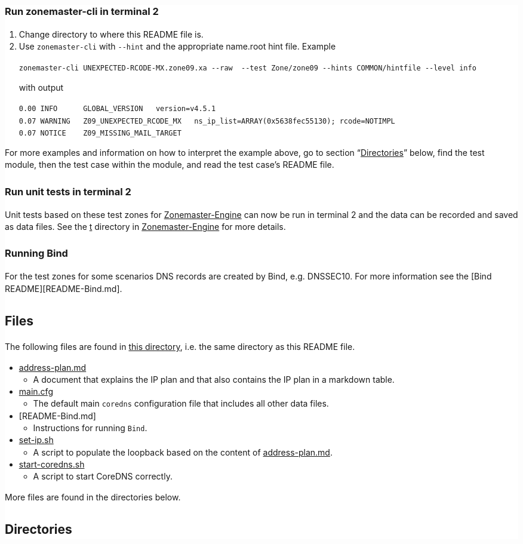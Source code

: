 ### Run zonemaster-cli in terminal 2

1. Change directory to where this README file is.
2. Use `zonemaster-cli` with `--hint` and the appropriate name.root hint file.
   Example
   ```
   zonemaster-cli UNEXPECTED-RCODE-MX.zone09.xa --raw  --test Zone/zone09 --hints COMMON/hintfile --level info
   ```
   with output
   ```
   0.00 INFO      GLOBAL_VERSION   version=v4.5.1
   0.07 WARNING   Z09_UNEXPECTED_RCODE_MX   ns_ip_list=ARRAY(0x5638fec55130); rcode=NOTIMPL
   0.07 NOTICE    Z09_MISSING_MAIL_TARGET
   ```

For more examples and information on how to interpret the example above, go to
section “[Directories](#directories)” below, find the test module, then the test
case within the module, and read the test case’s README file.

### Run unit tests in terminal 2

Unit tests based on these test zones for [Zonemaster-Engine] can now be run
in terminal 2 and the data can be recorded and saved as data files. See the
[t] directory in [Zonemaster-Engine] for more details.

### Running Bind
For the test zones for some scenarios DNS records are created by Bind, e.g.
DNSSEC10. For more information see the [Bind README][README-Bind.md].

## Files

The following files are found in [this directory](.), i.e. the same directory as
this README file.

* [address-plan.md]
  * A document that explains the IP plan and that also contains the
    IP plan in a markdown table.
* [main.cfg]
  * The default main `coredns` configuration file that includes all
    other data files.
* [README-Bind.md]
  * Instructions for running `Bind`.
* [set-ip.sh]
  * A script to populate the loopback based on the content of
    [address-plan.md].
* [start-coredns.sh]
  * A script to start CoreDNS correctly.

More files are found in the directories below.


## Directories


[address-plan.md]:                                     address-plan.md
[Basic-TP/]:                                           Basic-TP/
[COMMON/]:                                             COMMON/
[Consistency-TP/]:                                     Consistency-TP/
[DNSSEC-TP/]:                                          DNSSEC-TP/
[Engine/]:                                             Engine/
[main.cfg]:                                            main.cfg
[MethodsV2/]:                                          MethodsV2/
[Nameserver-TP/]:                                      Nameserver-TP/
[README-Bind]:                                         README-Bind.md
[set-ip.sh]:                                           set-ip.sh
[start-coredns.sh]:                                    start-coredns.sh
[t]:                                                   https://github.com/zonemaster/zonemaster-engine/tree/develop/t
[test-zone-data]:                                      .
[utils/]:                                              utils/
[Zone-TP/]:                                            Zone-TP/
[Zonemaster-Engine]:                                   https://github.com/zonemaster/zonemaster-engine/